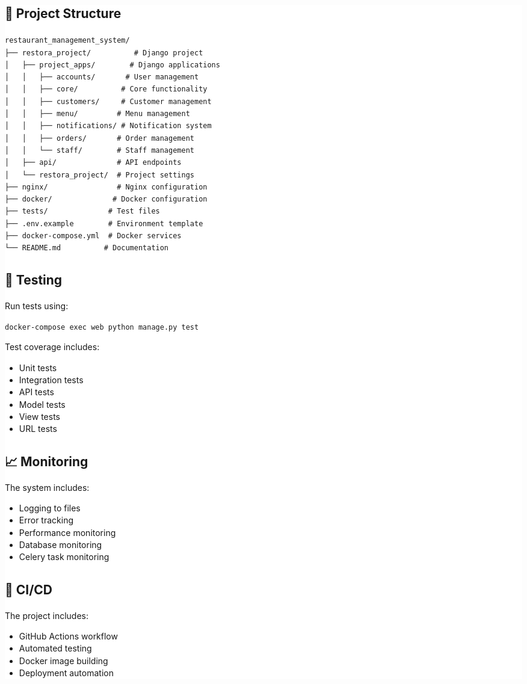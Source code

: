 ## 📝 Project Structure

```
restaurant_management_system/
├── restora_project/          # Django project
│   ├── project_apps/        # Django applications
│   │   ├── accounts/       # User management
│   │   ├── core/          # Core functionality
│   │   ├── customers/     # Customer management
│   │   ├── menu/         # Menu management
│   │   ├── notifications/ # Notification system
│   │   ├── orders/       # Order management
│   │   └── staff/        # Staff management
│   ├── api/              # API endpoints
│   └── restora_project/  # Project settings
├── nginx/                # Nginx configuration
├── docker/              # Docker configuration
├── tests/              # Test files
├── .env.example        # Environment template
├── docker-compose.yml  # Docker services
└── README.md          # Documentation
```

## 🧪 Testing

Run tests using:
```bash
docker-compose exec web python manage.py test
```

Test coverage includes:
- Unit tests
- Integration tests
- API tests
- Model tests
- View tests
- URL tests

## 📈 Monitoring

The system includes:
- Logging to files
- Error tracking
- Performance monitoring
- Database monitoring
- Celery task monitoring

## 🔄 CI/CD

The project includes:
- GitHub Actions workflow
- Automated testing
- Docker image building
- Deployment automation
